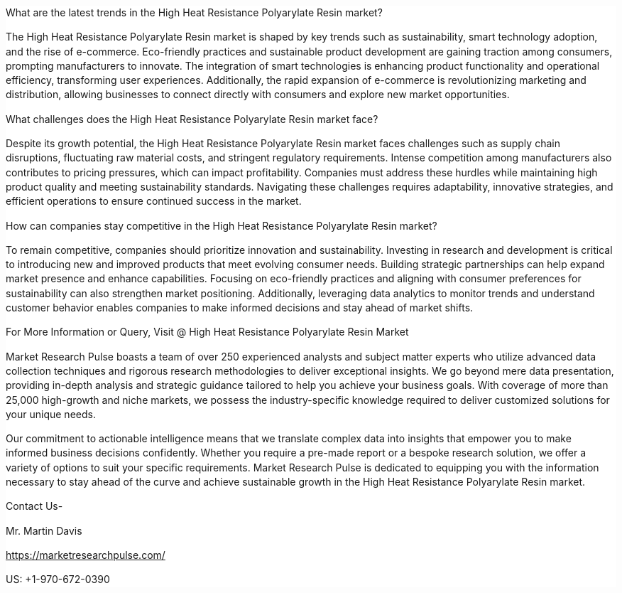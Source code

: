 What are the latest trends in the High Heat Resistance Polyarylate Resin market?

The High Heat Resistance Polyarylate Resin market is shaped by key trends such as sustainability, smart technology adoption, and the rise of e-commerce. Eco-friendly practices and sustainable product development are gaining traction among consumers, prompting manufacturers to innovate. The integration of smart technologies is enhancing product functionality and operational efficiency, transforming user experiences. Additionally, the rapid expansion of e-commerce is revolutionizing marketing and distribution, allowing businesses to connect directly with consumers and explore new market opportunities.

What challenges does the High Heat Resistance Polyarylate Resin market face?

Despite its growth potential, the High Heat Resistance Polyarylate Resin market faces challenges such as supply chain disruptions, fluctuating raw material costs, and stringent regulatory requirements. Intense competition among manufacturers also contributes to pricing pressures, which can impact profitability. Companies must address these hurdles while maintaining high product quality and meeting sustainability standards. Navigating these challenges requires adaptability, innovative strategies, and efficient operations to ensure continued success in the market.

How can companies stay competitive in the High Heat Resistance Polyarylate Resin market?

To remain competitive, companies should prioritize innovation and sustainability. Investing in research and development is critical to introducing new and improved products that meet evolving consumer needs. Building strategic partnerships can help expand market presence and enhance capabilities. Focusing on eco-friendly practices and aligning with consumer preferences for sustainability can also strengthen market positioning. Additionally, leveraging data analytics to monitor trends and understand customer behavior enables companies to make informed decisions and stay ahead of market shifts.

For More Information or Query, Visit @ High Heat Resistance Polyarylate Resin Market

Market Research Pulse boasts a team of over 250 experienced analysts and subject matter experts who utilize advanced data collection techniques and rigorous research methodologies to deliver exceptional insights. We go beyond mere data presentation, providing in-depth analysis and strategic guidance tailored to help you achieve your business goals. With coverage of more than 25,000 high-growth and niche markets, we possess the industry-specific knowledge required to deliver customized solutions for your unique needs.

Our commitment to actionable intelligence means that we translate complex data into insights that empower you to make informed business decisions confidently. Whether you require a pre-made report or a bespoke research solution, we offer a variety of options to suit your specific requirements. Market Research Pulse is dedicated to equipping you with the information necessary to stay ahead of the curve and achieve sustainable growth in the High Heat Resistance Polyarylate Resin market.

Contact Us-

Mr. Martin Davis

https://marketresearchpulse.com/

US: +1-970-672-0390
